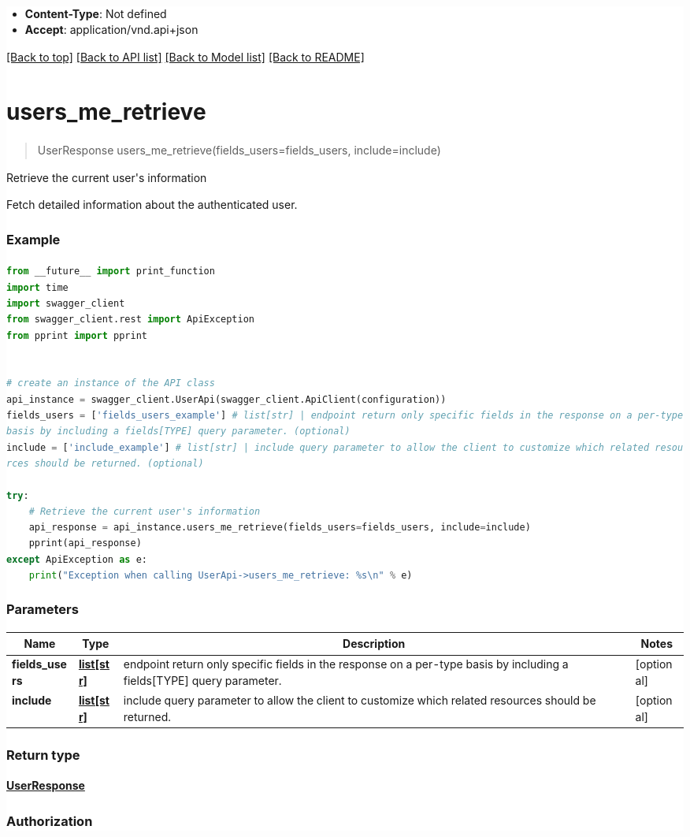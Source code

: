  - **Content-Type**: Not defined
 - **Accept**: application/vnd.api+json

[[Back to top]](#) [[Back to API list]](../README.md#documentation-for-api-endpoints) [[Back to Model list]](../README.md#documentation-for-models) [[Back to README]](../README.md)

# **users_me_retrieve**
> UserResponse users_me_retrieve(fields_users=fields_users, include=include)

Retrieve the current user's information

Fetch detailed information about the authenticated user.

### Example
```python
from __future__ import print_function
import time
import swagger_client
from swagger_client.rest import ApiException
from pprint import pprint


# create an instance of the API class
api_instance = swagger_client.UserApi(swagger_client.ApiClient(configuration))
fields_users = ['fields_users_example'] # list[str] | endpoint return only specific fields in the response on a per-type basis by including a fields[TYPE] query parameter. (optional)
include = ['include_example'] # list[str] | include query parameter to allow the client to customize which related resources should be returned. (optional)

try:
    # Retrieve the current user's information
    api_response = api_instance.users_me_retrieve(fields_users=fields_users, include=include)
    pprint(api_response)
except ApiException as e:
    print("Exception when calling UserApi->users_me_retrieve: %s\n" % e)
```

### Parameters

Name | Type | Description  | Notes
------------- | ------------- | ------------- | -------------
 **fields_users** | [**list[str]**](str.md)| endpoint return only specific fields in the response on a per-type basis by including a fields[TYPE] query parameter. | [optional] 
 **include** | [**list[str]**](str.md)| include query parameter to allow the client to customize which related resources should be returned. | [optional] 

### Return type

[**UserResponse**](UserResponse.md)

### Authorization
